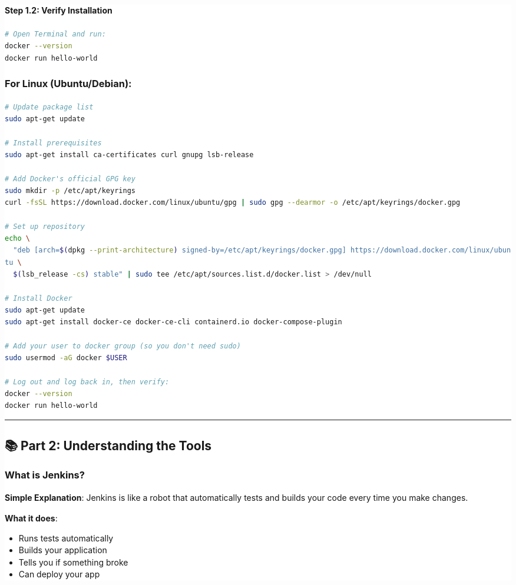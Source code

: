 #### Step 1.2: Verify Installation
```bash
# Open Terminal and run:
docker --version
docker run hello-world
```

### For Linux (Ubuntu/Debian):

```bash
# Update package list
sudo apt-get update

# Install prerequisites
sudo apt-get install ca-certificates curl gnupg lsb-release

# Add Docker's official GPG key
sudo mkdir -p /etc/apt/keyrings
curl -fsSL https://download.docker.com/linux/ubuntu/gpg | sudo gpg --dearmor -o /etc/apt/keyrings/docker.gpg

# Set up repository
echo \
  "deb [arch=$(dpkg --print-architecture) signed-by=/etc/apt/keyrings/docker.gpg] https://download.docker.com/linux/ubuntu \
  $(lsb_release -cs) stable" | sudo tee /etc/apt/sources.list.d/docker.list > /dev/null

# Install Docker
sudo apt-get update
sudo apt-get install docker-ce docker-ce-cli containerd.io docker-compose-plugin

# Add your user to docker group (so you don't need sudo)
sudo usermod -aG docker $USER

# Log out and log back in, then verify:
docker --version
docker run hello-world
```

---

## 📚 Part 2: Understanding the Tools

### What is Jenkins?
**Simple Explanation**: Jenkins is like a robot that automatically tests and builds your code every time you make changes.

**What it does**:
- Runs tests automatically
- Builds your application
- Tells you if something broke
- Can deploy your app
